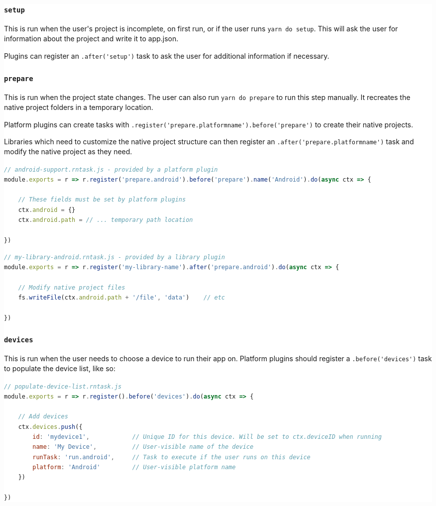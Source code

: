 ### `setup`

This is run when the user's project is incomplete, on first run, or if the user runs `yarn do setup`. This will ask the user for information about the project and write it to app.json.

Plugins can register an `.after('setup')` task to ask the user for additional information if necessary.

### `prepare`

This is run when the project state changes. The user can also run `yarn do prepare` to run this step manually. It recreates the native project folders in a temporary location.

Platform plugins can create tasks with `.register('prepare.platformname').before('prepare')` to create their native projects.

Libraries which need to customize the native project structure can then register an `.after('prepare.platformname')` task and modify the native project as they need.

``` js
// android-support.rntask.js - provided by a platform plugin
module.exports = r => r.register('prepare.android').before('prepare').name('Android').do(async ctx => {

    // These fields must be set by platform plugins
    ctx.android = {}
    ctx.android.path = // ... temporary path location

})
```

``` js
// my-library-android.rntask.js - provided by a library plugin
module.exports = r => r.register('my-library-name').after('prepare.android').do(async ctx => {

    // Modify native project files
    fs.writeFile(ctx.android.path + '/file', 'data')    // etc

})
```

### `devices`

This is run when the user needs to choose a device to run their app on. Platform plugins should register a `.before('devices')` task to populate the device list, like so:

``` js
// populate-device-list.rntask.js
module.exports = r => r.register().before('devices').do(async ctx => {

    // Add devices
    ctx.devices.push({ 
        id: 'mydevice1',            // Unique ID for this device. Will be set to ctx.deviceID when running
        name: 'My Device',          // User-visible name of the device
        runTask: 'run.android',     // Task to execute if the user runs on this device
        platform: 'Android'         // User-visible platform name
    })

})
```
